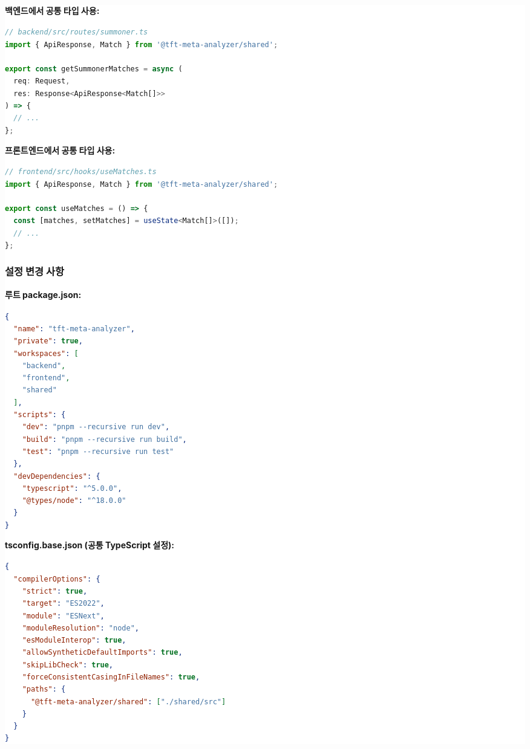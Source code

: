 **백엔드에서 공통 타입 사용:**
```typescript
// backend/src/routes/summoner.ts
import { ApiResponse, Match } from '@tft-meta-analyzer/shared';

export const getSummonerMatches = async (
  req: Request,
  res: Response<ApiResponse<Match[]>>
) => {
  // ...
};
```

**프론트엔드에서 공통 타입 사용:**
```typescript
// frontend/src/hooks/useMatches.ts
import { ApiResponse, Match } from '@tft-meta-analyzer/shared';

export const useMatches = () => {
  const [matches, setMatches] = useState<Match[]>([]);
  // ...
};
```

### 설정 변경 사항

**루트 package.json:**
```json
{
  "name": "tft-meta-analyzer",
  "private": true,
  "workspaces": [
    "backend",
    "frontend",
    "shared"
  ],
  "scripts": {
    "dev": "pnpm --recursive run dev",
    "build": "pnpm --recursive run build",
    "test": "pnpm --recursive run test"
  },
  "devDependencies": {
    "typescript": "^5.0.0",
    "@types/node": "^18.0.0"
  }
}
```

**tsconfig.base.json (공통 TypeScript 설정):**
```json
{
  "compilerOptions": {
    "strict": true,
    "target": "ES2022",
    "module": "ESNext",
    "moduleResolution": "node",
    "esModuleInterop": true,
    "allowSyntheticDefaultImports": true,
    "skipLibCheck": true,
    "forceConsistentCasingInFileNames": true,
    "paths": {
      "@tft-meta-analyzer/shared": ["./shared/src"]
    }
  }
}
```
